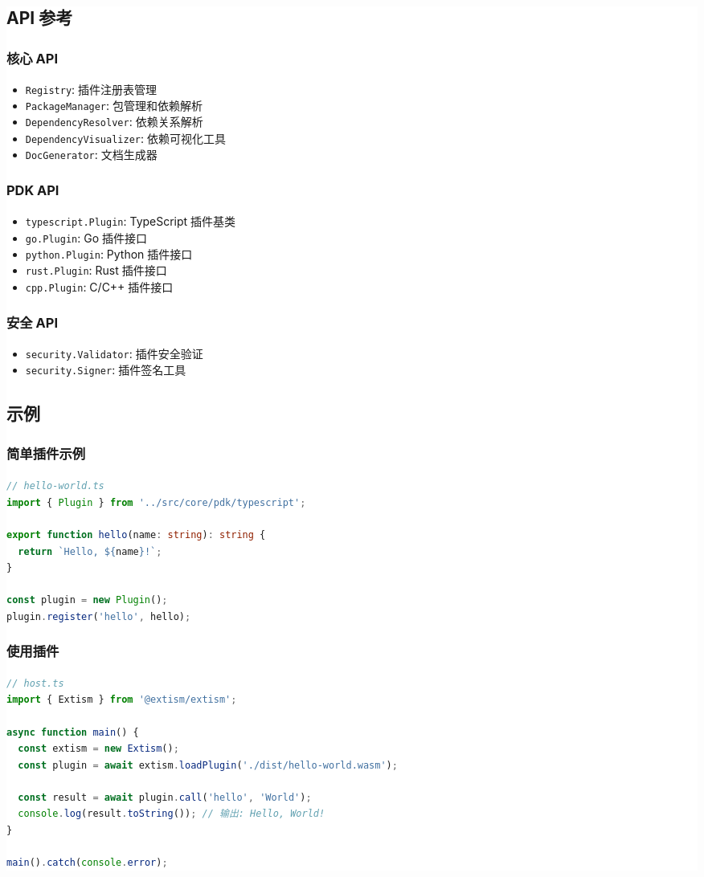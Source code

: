 ## API 参考

### 核心 API

- `Registry`: 插件注册表管理
- `PackageManager`: 包管理和依赖解析
- `DependencyResolver`: 依赖关系解析
- `DependencyVisualizer`: 依赖可视化工具
- `DocGenerator`: 文档生成器

### PDK API

- `typescript.Plugin`: TypeScript 插件基类
- `go.Plugin`: Go 插件接口
- `python.Plugin`: Python 插件接口
- `rust.Plugin`: Rust 插件接口
- `cpp.Plugin`: C/C++ 插件接口

### 安全 API

- `security.Validator`: 插件安全验证
- `security.Signer`: 插件签名工具

## 示例

### 简单插件示例

```typescript
// hello-world.ts
import { Plugin } from '../src/core/pdk/typescript';

export function hello(name: string): string {
  return `Hello, ${name}!`;
}

const plugin = new Plugin();
plugin.register('hello', hello);
```

### 使用插件

```typescript
// host.ts
import { Extism } from '@extism/extism';

async function main() {
  const extism = new Extism();
  const plugin = await extism.loadPlugin('./dist/hello-world.wasm');
  
  const result = await plugin.call('hello', 'World');
  console.log(result.toString()); // 输出: Hello, World!
}

main().catch(console.error);
```
